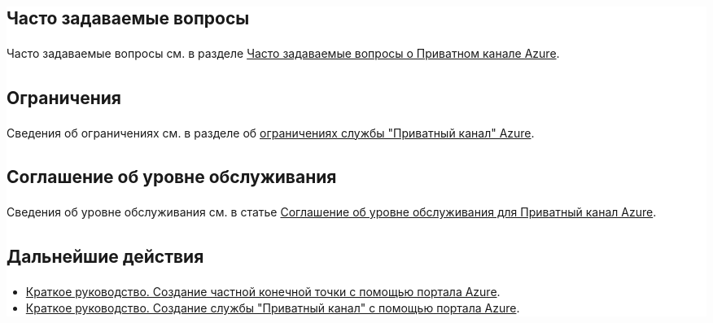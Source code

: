 ## <a name="faqs"></a>Часто задаваемые вопросы  
Часто задаваемые вопросы см. в разделе [Часто задаваемые вопросы о Приватном канале Azure](private-link-faq.md).
 
## <a name="limits"></a>Ограничения  
Сведения об ограничениях см. в разделе об [ограничениях службы "Приватный канал" Azure](../azure-resource-manager/management/azure-subscription-service-limits.md#private-link-limits).

## <a name="service-level-agreement"></a>Соглашение об уровне обслуживания
Сведения об уровне обслуживания см. в статье [Соглашение об уровне обслуживания для Приватный канал Azure](https://azure.microsoft.com/support/legal/sla/private-link/v1_0/).

## <a name="next-steps"></a>Дальнейшие действия

- [Краткое руководство. Создание частной конечной точки с помощью портала Azure](create-private-endpoint-portal.md).
- [Краткое руководство. Создание службы "Приватный канал" с помощью портала Azure](create-private-link-service-portal.md).


 

